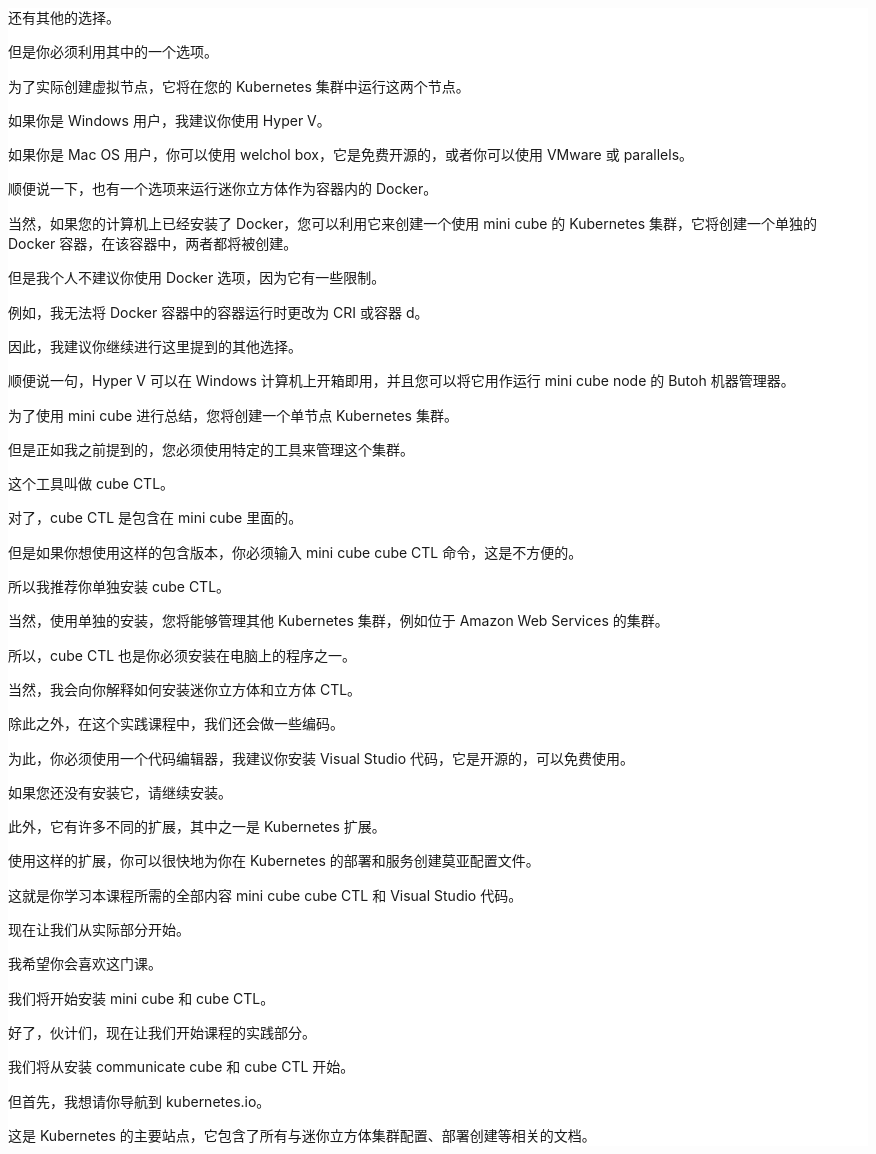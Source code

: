 还有其他的选择。

但是你必须利用其中的一个选项。

为了实际创建虚拟节点，它将在您的 Kubernetes 集群中运行这两个节点。

如果你是 Windows 用户，我建议你使用 Hyper V。

如果你是 Mac OS 用户，你可以使用 welchol box，它是免费开源的，或者你可以使用 VMware 或 parallels。

顺便说一下，也有一个选项来运行迷你立方体作为容器内的 Docker。

当然，如果您的计算机上已经安装了 Docker，您可以利用它来创建一个使用 mini cube 的 Kubernetes 集群，它将创建一个单独的 Docker 容器，在该容器中，两者都将被创建。

但是我个人不建议你使用 Docker 选项，因为它有一些限制。

例如，我无法将 Docker 容器中的容器运行时更改为 CRI 或容器 d。

因此，我建议你继续进行这里提到的其他选择。

顺便说一句，Hyper V 可以在 Windows 计算机上开箱即用，并且您可以将它用作运行 mini cube node 的 Butoh 机器管理器。

为了使用 mini cube 进行总结，您将创建一个单节点 Kubernetes 集群。

但是正如我之前提到的，您必须使用特定的工具来管理这个集群。

这个工具叫做 cube CTL。

对了，cube CTL 是包含在 mini cube 里面的。

但是如果你想使用这样的包含版本，你必须输入 mini cube cube CTL 命令，这是不方便的。

所以我推荐你单独安装 cube CTL。

当然，使用单独的安装，您将能够管理其他 Kubernetes 集群，例如位于 Amazon Web Services 的集群。

所以，cube CTL 也是你必须安装在电脑上的程序之一。

当然，我会向你解释如何安装迷你立方体和立方体 CTL。

除此之外，在这个实践课程中，我们还会做一些编码。

为此，你必须使用一个代码编辑器，我建议你安装 Visual Studio 代码，它是开源的，可以免费使用。

如果您还没有安装它，请继续安装。

此外，它有许多不同的扩展，其中之一是 Kubernetes 扩展。

使用这样的扩展，你可以很快地为你在 Kubernetes 的部署和服务创建莫亚配置文件。

这就是你学习本课程所需的全部内容 mini cube cube CTL 和 Visual Studio 代码。

现在让我们从实际部分开始。

我希望你会喜欢这门课。

我们将开始安装 mini cube 和 cube CTL。

好了，伙计们，现在让我们开始课程的实践部分。

我们将从安装 communicate cube 和 cube CTL 开始。

但首先，我想请你导航到 kubernetes.io。

这是 Kubernetes 的主要站点，它包含了所有与迷你立方体集群配置、部署创建等相关的文档。
